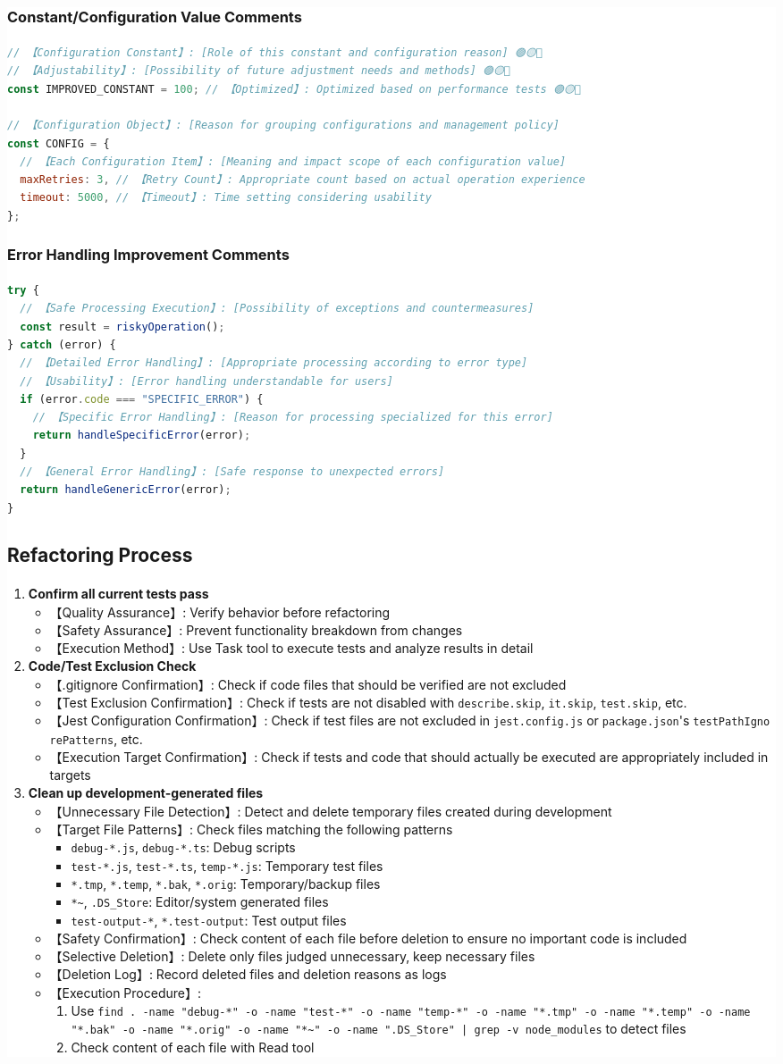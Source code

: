 ### Constant/Configuration Value Comments

```javascript
// 【Configuration Constant】: [Role of this constant and configuration reason] 🟢🟡🔴
// 【Adjustability】: [Possibility of future adjustment needs and methods] 🟢🟡🔴
const IMPROVED_CONSTANT = 100; // 【Optimized】: Optimized based on performance tests 🟢🟡🔴

// 【Configuration Object】: [Reason for grouping configurations and management policy]
const CONFIG = {
  // 【Each Configuration Item】: [Meaning and impact scope of each configuration value]
  maxRetries: 3, // 【Retry Count】: Appropriate count based on actual operation experience
  timeout: 5000, // 【Timeout】: Time setting considering usability
};
```

### Error Handling Improvement Comments

```javascript
try {
  // 【Safe Processing Execution】: [Possibility of exceptions and countermeasures]
  const result = riskyOperation();
} catch (error) {
  // 【Detailed Error Handling】: [Appropriate processing according to error type]
  // 【Usability】: [Error handling understandable for users]
  if (error.code === "SPECIFIC_ERROR") {
    // 【Specific Error Handling】: [Reason for processing specialized for this error]
    return handleSpecificError(error);
  }
  // 【General Error Handling】: [Safe response to unexpected errors]
  return handleGenericError(error);
}
```

## Refactoring Process

1. **Confirm all current tests pass**
   - 【Quality Assurance】: Verify behavior before refactoring
   - 【Safety Assurance】: Prevent functionality breakdown from changes
   - 【Execution Method】: Use Task tool to execute tests and analyze results in detail
2. **Code/Test Exclusion Check**
   - 【.gitignore Confirmation】: Check if code files that should be verified are not excluded
   - 【Test Exclusion Confirmation】: Check if tests are not disabled with `describe.skip`, `it.skip`, `test.skip`, etc.
   - 【Jest Configuration Confirmation】: Check if test files are not excluded in `jest.config.js` or `package.json`'s `testPathIgnorePatterns`, etc.
   - 【Execution Target Confirmation】: Check if tests and code that should actually be executed are appropriately included in targets
3. **Clean up development-generated files**
   - 【Unnecessary File Detection】: Detect and delete temporary files created during development
   - 【Target File Patterns】: Check files matching the following patterns
     - `debug-*.js`, `debug-*.ts`: Debug scripts
     - `test-*.js`, `test-*.ts`, `temp-*.js`: Temporary test files
     - `*.tmp`, `*.temp`, `*.bak`, `*.orig`: Temporary/backup files
     - `*~`, `.DS_Store`: Editor/system generated files
     - `test-output-*`, `*.test-output`: Test output files
   - 【Safety Confirmation】: Check content of each file before deletion to ensure no important code is included
   - 【Selective Deletion】: Delete only files judged unnecessary, keep necessary files
   - 【Deletion Log】: Record deleted files and deletion reasons as logs
   - 【Execution Procedure】:
     1. Use `find . -name "debug-*" -o -name "test-*" -o -name "temp-*" -o -name "*.tmp" -o -name "*.temp" -o -name "*.bak" -o -name "*.orig" -o -name "*~" -o -name ".DS_Store" | grep -v node_modules` to detect files
     2. Check content of each file with Read tool